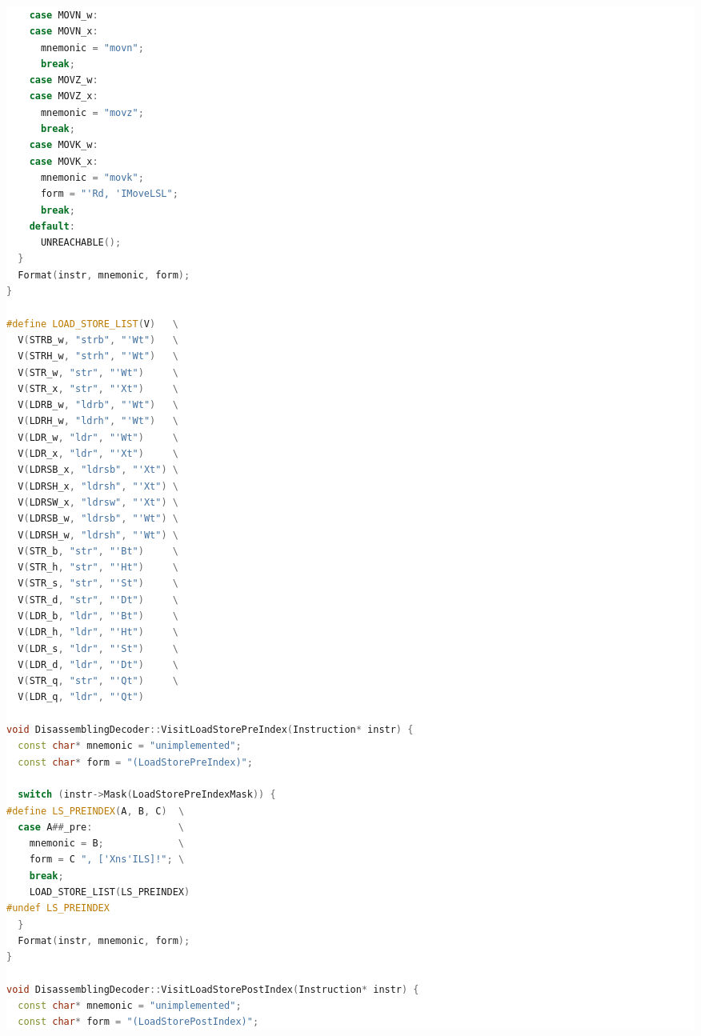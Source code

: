 ```cpp
    case MOVN_w:
    case MOVN_x:
      mnemonic = "movn";
      break;
    case MOVZ_w:
    case MOVZ_x:
      mnemonic = "movz";
      break;
    case MOVK_w:
    case MOVK_x:
      mnemonic = "movk";
      form = "'Rd, 'IMoveLSL";
      break;
    default:
      UNREACHABLE();
  }
  Format(instr, mnemonic, form);
}

#define LOAD_STORE_LIST(V)   \
  V(STRB_w, "strb", "'Wt")   \
  V(STRH_w, "strh", "'Wt")   \
  V(STR_w, "str", "'Wt")     \
  V(STR_x, "str", "'Xt")     \
  V(LDRB_w, "ldrb", "'Wt")   \
  V(LDRH_w, "ldrh", "'Wt")   \
  V(LDR_w, "ldr", "'Wt")     \
  V(LDR_x, "ldr", "'Xt")     \
  V(LDRSB_x, "ldrsb", "'Xt") \
  V(LDRSH_x, "ldrsh", "'Xt") \
  V(LDRSW_x, "ldrsw", "'Xt") \
  V(LDRSB_w, "ldrsb", "'Wt") \
  V(LDRSH_w, "ldrsh", "'Wt") \
  V(STR_b, "str", "'Bt")     \
  V(STR_h, "str", "'Ht")     \
  V(STR_s, "str", "'St")     \
  V(STR_d, "str", "'Dt")     \
  V(LDR_b, "ldr", "'Bt")     \
  V(LDR_h, "ldr", "'Ht")     \
  V(LDR_s, "ldr", "'St")     \
  V(LDR_d, "ldr", "'Dt")     \
  V(STR_q, "str", "'Qt")     \
  V(LDR_q, "ldr", "'Qt")

void DisassemblingDecoder::VisitLoadStorePreIndex(Instruction* instr) {
  const char* mnemonic = "unimplemented";
  const char* form = "(LoadStorePreIndex)";

  switch (instr->Mask(LoadStorePreIndexMask)) {
#define LS_PREINDEX(A, B, C)  \
  case A##_pre:               \
    mnemonic = B;             \
    form = C ", ['Xns'ILS]!"; \
    break;
    LOAD_STORE_LIST(LS_PREINDEX)
#undef LS_PREINDEX
  }
  Format(instr, mnemonic, form);
}

void DisassemblingDecoder::VisitLoadStorePostIndex(Instruction* instr) {
  const char* mnemonic = "unimplemented";
  const char* form = "(LoadStorePostIndex)";
```